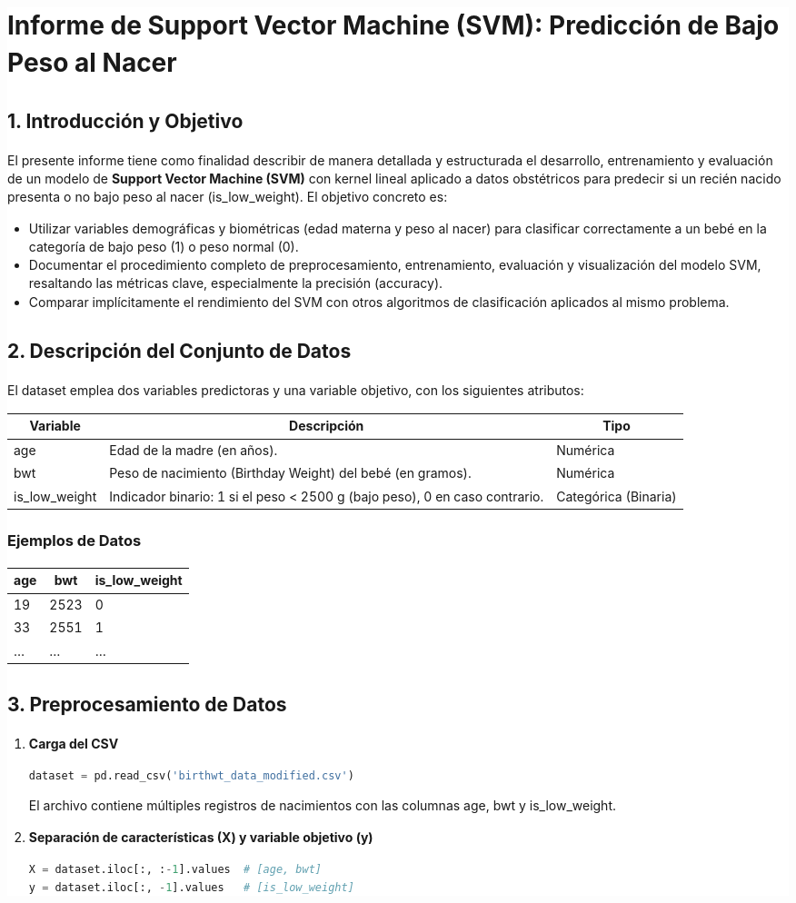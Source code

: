 # Informe de Support Vector Machine (SVM): Predicción de Bajo Peso al Nacer

## 1. Introducción y Objetivo

El presente informe tiene como finalidad describir de manera detallada y estructurada el desarrollo, entrenamiento y evaluación de un modelo de **Support Vector Machine (SVM)** con kernel lineal aplicado a datos obstétricos para predecir si un recién nacido presenta o no bajo peso al nacer (is_low_weight). El objetivo concreto es:

* Utilizar variables demográficas y biométricas (edad materna y peso al nacer) para clasificar correctamente a un bebé en la categoría de bajo peso (1) o peso normal (0).
* Documentar el procedimiento completo de preprocesamiento, entrenamiento, evaluación y visualización del modelo SVM, resaltando las métricas clave, especialmente la precisión (accuracy).
* Comparar implícitamente el rendimiento del SVM con otros algoritmos de clasificación aplicados al mismo problema.

## 2. Descripción del Conjunto de Datos

El dataset emplea dos variables predictoras y una variable objetivo, con los siguientes atributos:

| Variable            | Descripción                                                                | Tipo                 |
| ------------------- | -------------------------------------------------------------------------- | -------------------- |
| age                 | Edad de la madre (en años).                                                | Numérica             |
| bwt                 | Peso de nacimiento (Birthday Weight) del bebé (en gramos).                 | Numérica             |
| is_low_weight       | Indicador binario: 1 si el peso < 2500 g (bajo peso), 0 en caso contrario. | Categórica (Binaria) |

### Ejemplos de Datos

| age | bwt  | is_low_weight |
| --- | ---- | --------------- |
| 19  | 2523 | 0               |
| 33  | 2551 | 1               |
| …   | …    | …               |

## 3. Preprocesamiento de Datos

1. **Carga del CSV**
   ```python
   dataset = pd.read_csv('birthwt_data_modified.csv')
   ```
   El archivo contiene múltiples registros de nacimientos con las columnas age, bwt y is_low_weight.

2. **Separación de características (X) y variable objetivo (y)**
   ```python
   X = dataset.iloc[:, :-1].values  # [age, bwt]
   y = dataset.iloc[:, -1].values   # [is_low_weight]
   ```
